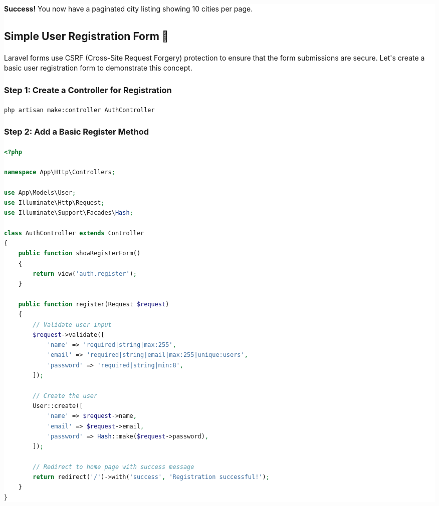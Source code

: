 
**Success!** You now have a paginated city listing showing 10 cities per page.

## Simple User Registration Form 👤

Laravel forms use CSRF (Cross-Site Request Forgery) protection to ensure that the form submissions are secure. Let's create a basic user registration form to demonstrate this concept.

### Step 1: Create a Controller for Registration

```bash
php artisan make:controller AuthController
```

### Step 2: Add a Basic Register Method

```php
<?php

namespace App\Http\Controllers;

use App\Models\User;
use Illuminate\Http\Request;
use Illuminate\Support\Facades\Hash;

class AuthController extends Controller
{
    public function showRegisterForm()
    {
        return view('auth.register');
    }

    public function register(Request $request)
    {
        // Validate user input
        $request->validate([
            'name' => 'required|string|max:255',
            'email' => 'required|string|email|max:255|unique:users',
            'password' => 'required|string|min:8',
        ]);

        // Create the user
        User::create([
            'name' => $request->name,
            'email' => $request->email,
            'password' => Hash::make($request->password),
        ]);

        // Redirect to home page with success message
        return redirect('/')->with('success', 'Registration successful!');
    }
}
```
